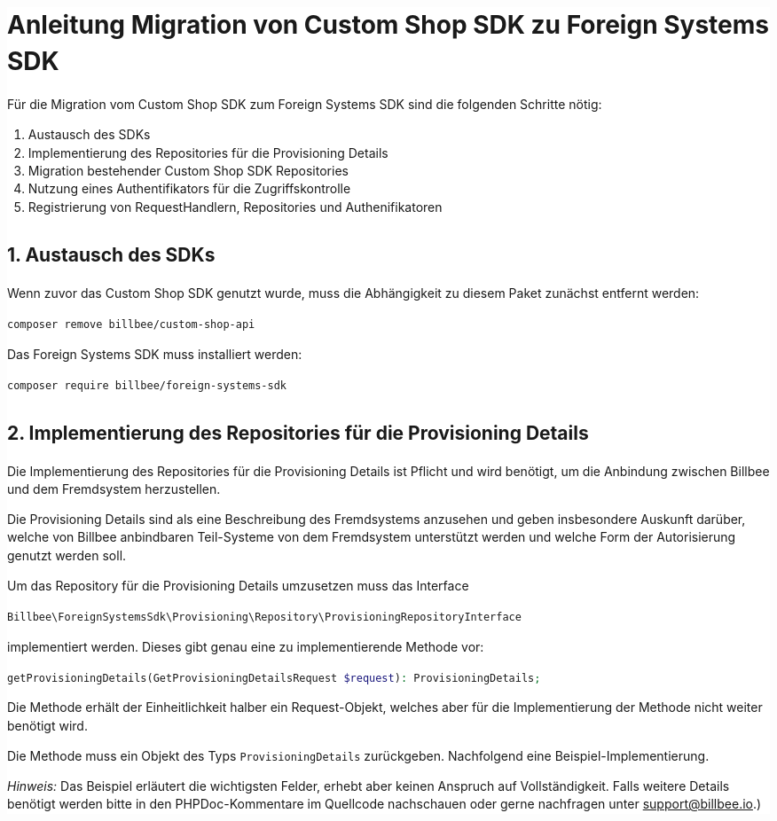 # Anleitung Migration von Custom Shop SDK zu Foreign Systems SDK

Für die Migration vom Custom Shop SDK zum Foreign Systems SDK sind die folgenden Schritte nötig:

1. Austausch des SDKs
2. Implementierung des Repositories für die Provisioning Details
3. Migration bestehender Custom Shop SDK Repositories
4. Nutzung eines Authentifikators für die Zugriffskontrolle
5. Registrierung von RequestHandlern, Repositories und Authenifikatoren

## 1. Austausch des SDKs

Wenn zuvor das Custom Shop SDK genutzt wurde, muss die Abhängigkeit zu diesem Paket zunächst entfernt werden:

```sh
composer remove billbee/custom-shop-api
```

Das Foreign Systems SDK muss installiert werden:

```sh
composer require billbee/foreign-systems-sdk
```

## 2. Implementierung des Repositories für die Provisioning Details

Die Implementierung des Repositories für die Provisioning Details ist Pflicht und wird benötigt, um die Anbindung zwischen Billbee und dem Fremdsystem herzustellen.

Die Provisioning Details sind als eine Beschreibung des Fremdsystems anzusehen und geben insbesondere Auskunft darüber, welche von Billbee anbindbaren Teil-Systeme von dem Fremdsystem unterstützt werden und welche Form der Autorisierung genutzt werden soll.

Um das Repository für die Provisioning Details umzusetzen muss das Interface

```php
Billbee\ForeignSystemsSdk\Provisioning\Repository\ProvisioningRepositoryInterface
```

implementiert werden. Dieses gibt genau eine zu implementierende Methode vor:

```php
getProvisioningDetails(GetProvisioningDetailsRequest $request): ProvisioningDetails;
```

Die Methode erhält der Einheitlichkeit halber ein Request-Objekt, welches aber für die Implementierung der Methode nicht weiter benötigt wird.

Die Methode muss ein Objekt des Typs `ProvisioningDetails` zurückgeben. Nachfolgend eine Beispiel-Implementierung.

_Hinweis:_ Das Beispiel erläutert die wichtigsten Felder, erhebt aber keinen Anspruch auf Vollständigkeit. Falls weitere Details benötigt werden bitte in den  PHPDoc-Kommentare im Quellcode nachschauen oder gerne nachfragen unter support@billbee.io.)
